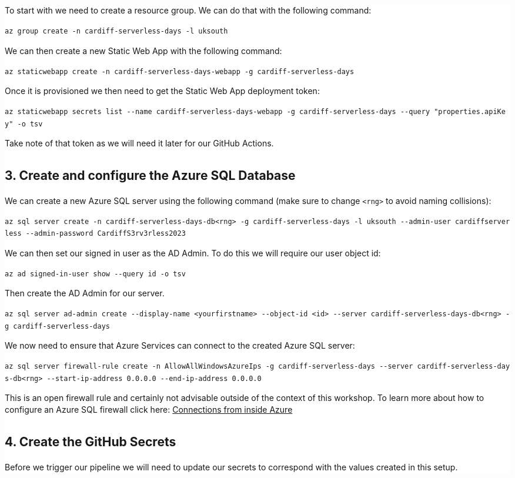 To start with we need to create a resource group. We can do that with the following command:

```shell
az group create -n cardiff-serverless-days -l uksouth
```
We can then create a new Static Web App with the following command: 

```shell
az staticwebapp create -n cardiff-serverless-days-webapp -g cardiff-serverless-days
```

Once it is provisioned we then need to get the Static Web App deployment token:


```shell
az staticwebapp secrets list --name cardiff-serverless-days-webapp -g cardiff-serverless-days --query "properties.apiKey" -o tsv
```

Take note of that token as we will need it later for our GitHub Actions. 

## 3. Create and configure the Azure SQL Database

We can create a new Azure SQL server using the following command (make sure to change `<rng>` to avoid naming collisions):

```shell
az sql server create -n cardiff-serverless-days-db<rng> -g cardiff-serverless-days -l uksouth --admin-user cardiffserverless --admin-password CardiffS3rv3rless2023
```
We can then set our signed in user as the AD Admin. To do this we will require our user object id:

```shell
az ad signed-in-user show --query id -o tsv
```


Then create the AD Admin for our server.

```shell
az sql server ad-admin create --display-name <yourfirstname> --object-id <id> --server cardiff-serverless-days-db<rng> -g cardiff-serverless-days
```

We now need to ensure that Azure Services can connect to the created Azure SQL server:

```shell
az sql server firewall-rule create -n AllowAllWindowsAzureIps -g cardiff-serverless-days --server cardiff-serverless-days-db<rng> --start-ip-address 0.0.0.0 --end-ip-address 0.0.0.0
```

This is an open firewall rule and certainly not advisable outside of the context of this workshop. To learn more about how to configure an Azure SQL firewall click here: [Connections from inside Azure](https://learn.microsoft.com/azure/azure-sql/database/firewall-configure?view=azuresql#connections-from-inside-azure)



## 4. Create the GitHub Secrets

Before we trigger our pipeline we will need to update our secrets to correspond with the values created in this setup. 
